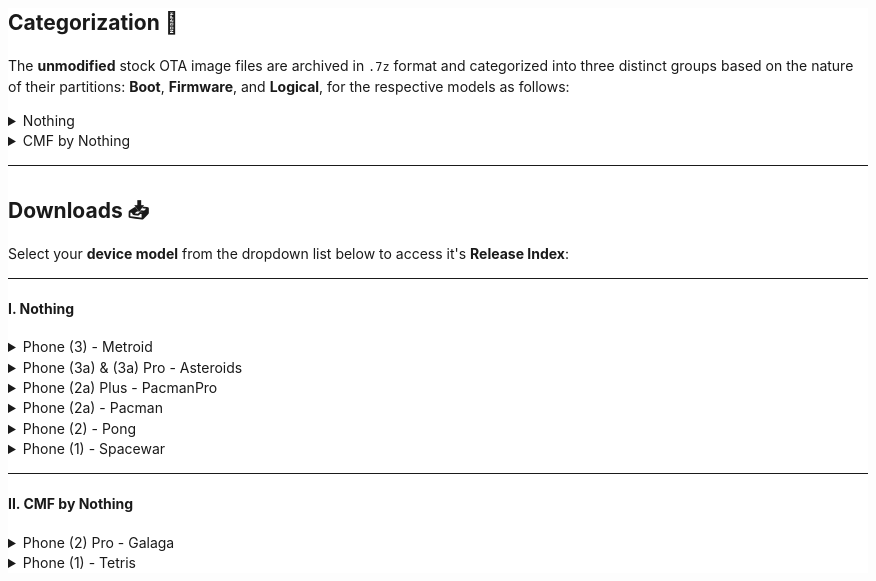 
## Categorization 📂

The **unmodified** stock OTA image files are archived in `.7z` format and categorized into three distinct groups based on the nature of their partitions: **Boot**, **Firmware**, and **Logical**, for the respective models as follows:

<details><summary>Nothing</summary></details>

<details><summary>CMF by Nothing</summary></details>

---

## Downloads 📥

Select your **device model** from the dropdown list below to access it's **Release Index**:

---

#### I. Nothing

<details><summary>Phone (3) - Metroid</summary></details>

<details><summary>Phone (3a) & (3a) Pro - Asteroids</summary></details>

<details><summary>Phone (2a) Plus - PacmanPro</summary></details>

<details><summary>Phone (2a) - Pacman</summary></details>

<details><summary>Phone (2) - Pong</summary></details>

<details><summary>Phone (1) - Spacewar</summary></details>

---

#### II. CMF by Nothing

<details><summary>Phone (2) Pro - Galaga</summary></details> 

<details>
  <summary>Phone (1) - Tetris</summary>

<br>

| **Nothing OS Version** | **Build No.**     | **Incremental OTA**                                | **Full OTA**                           | **OTA Images**          |
|------------------------|-------------------|----------------------------------------------------|----------------------------------------|-------------------------|
| 3.2 | Tetris-V3.2-250723-1800 | Tetris_V3.2-250609-2111 -> [Tetris_V3.2-250723-1800](https://android.googleapis.com/packages/ota-api/package/37933617e6847e797acb24a1734fd17b1b43fd17.zip) | N/A | [Here](https://github.com/spike0en/nothing_archive/releases/tag/Tetris_V3.2-250723-1800) | 
| 3.2 | Tetris-V3.2-250609-2111 | Tetris_V3.0-250421-2015 -> [Tetris_V3.2-250609-2111](https://android.googleapis.com/packages/ota-api/package/9701916b6254b90a0e6353bb80fe719cff810f11.zip) | N/A | [Here](https://github.com/spike0en/nothing_archive/releases/tag/Tetris_V3.2-250609-2111) | 
| 3.0 | Tetris-V3.0-250421-2015 | Tetris_V3.0-250409-1734 -> [Tetris_V3.0-250421-2015](https://android.googleapis.com/packages/ota-api/package/b4eacb9ca70132469e3ae598b6f4fb6a7cc271f9.zip) // Tetris_V3.0-250208-2015 -> [Tetris_V3.0-250421-2015](https://android.googleapis.com/packages/ota-api/package/a052b413979b4ef715023c39ab6b63d9e178bfa1.zip) // Tetris_U2.6-241204-2338 -> [Tetris_V3.0-250421-2015](https://android.googleapis.com/packages/ota-api/package/df48cea7579d72dbbddc782fb1ed278be0923875.zip) | N/A | [Here](https://github.com/spike0en/nothing_archive/releases/tag/Tetris_V3.0-250421-2015) | 
| 3.0 | Tetris-V3.0-250409-1734 | Tetris_V3.0-250208-2015 -> [Tetris_V3.0-250409-1734](https://android.googleapis.com/packages/ota-api/package/3c2cba7417cb5b2b8abb6a171d5c26a24702ac0f.zip) // Tetris_U2.6-241204-2338 -> [Tetris_V3.0-250409-1734](https://android.googleapis.com/packages/ota-api/package/0dbc7a921c2a2716a06b2e0e9baa5c75eec8074e.zip) | N/A | [Here](https://github.com/spike0en/nothing_archive/releases/tag/Tetris_V3.0-250409-1734) |
| 3.0 | Tetris-V3.0-250208-2015 | Tetris_V3.0-250111-2249 -> [Tetris_V3.0-250208-2015](https://android.googleapis.com/packages/ota-api/package/b7baa86871347adcf54b1b7d80aa6129e0755627.zip) | N/A | [Here](https://github.com/spike0en/nothing_archive/releases/tag/Tetris_V3.0-250208-2015) |
| 3.0 | Tetris-V3.0-250111-2249 | Tetris_U2.6-241204-2338 -> [Tetris_V3.0-250111-2249](https://android.googleapis.com/packages/ota-api/package/5dccb5b8fedd073b498b7ca3ea364ab9dc3702d8.zip) // Tetris_V3.0-241205-0050 -> [Tetris_V3.0-250111-2249](https://android.googleapis.com/packages/ota-api/package/67feb668686ad7363ef39906168530af25c265b9.zip) | N/A | [Here](https://github.com/spike0en/nothing_archive/releases/tag/Tetris_V3.0-250111-2249) |
| 3.0 OB-1 | Tetris-V3.0-241205-0050 | Tetris_U2.6-241125-2107 -> [Tetris_V3.0-241205-0050](https://d2j3l8bo7dc01w.cloudfront.net/ota_diff_20241125_210739_20241205_005022.zip?Expires=1993023098&Signature=c7Wzv7dfnpD1TbSb~imjm9sGWwpQrCgY9caLXO94DbUK~yQvCFs6yxqMXTUTdZtFhZOXp4BR7b2qwF1bXMHrJg-Kb7gEq5087yZEKOx6UJUFzOmth97BxvfxmIt6ROiwhLJ2~7U9XwZnD4oI8cgGfFaGS6EL21KrOIax1groWS09mh6Ogm-ssLjsc~-1qCQU2ogNHtu2Yt6AfWPAvZ7dpMb4WBN2qjrKJdRjzMTuCyH6zud8S42Bwyw0UefY-OA2pFoMti0KKUCyPwGlQxOvAZiKfZS6n6RBNkhekQzaPi-G0mG1m0kujK8e01fdT769RfTESbuwlBceCsemnktj3w__&Key-Pair-Id=K1EOR8HYJKSWP1) | N/A | [Here](https://github.com/spike0en/nothing_archive/releases/tag/Tetris_V3.0-241205-0050) |
| 2.6 | Tetris-U2.6-241204-2338 | Tetris_U2.6-241125-2107 -> [Tetris_U2.6-241204-2338](https://android.googleapis.com/packages/ota-api/package/4f5070152393f8d3e4a584cc83a55b510fcacc95.zip) | N/A | [Here](https://github.com/spike0en/nothing_archive/releases/tag/Tetris_U2.6-241204-2338) |
